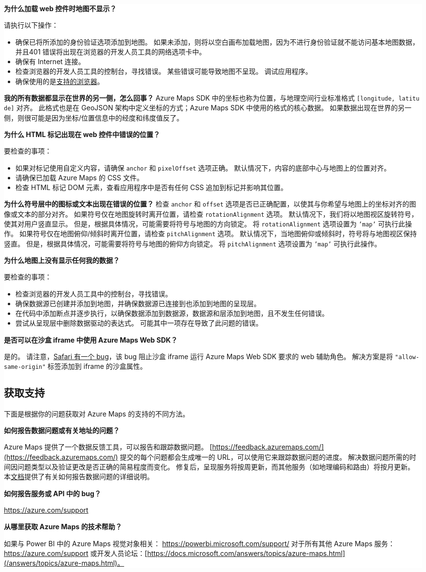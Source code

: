 **为什么加载 web 控件时地图不显示？**

请执行以下操作：

* 确保已将所添加的身份验证选项添加到地图。 如果未添加，则将以空白画布加载地图，因为不进行身份验证就不能访问基本地图数据，并且401 错误将出现在浏览器的开发人员工具的网络选项卡中。
* 确保有 Internet 连接。
* 检查浏览器的开发人员工具的控制台，寻找错误。 某些错误可能导致地图不呈现。 调试应用程序。
* 确保使用的是[支持的浏览器](supported-browsers.md)。

**我的所有数据都显示在世界的另一侧，怎么回事？**
Azure Maps SDK 中的坐标也称为位置，与地理空间行业标准格式 `[longitude, latitude]` 对齐。 此格式也是在 GeoJSON 架构中定义坐标的方式；Azure Maps SDK 中使用的格式的核心数据。 如果数据出现在世界的另一侧，则很可能是因为坐标/位置信息中的经度和纬度值反了。

**为什么 HTML 标记出现在 web 控件中错误的位置？**

要检查的事项：

* 如果对标记使用自定义内容，请确保 `anchor` 和 `pixelOffset` 选项正确。 默认情况下，内容的底部中心与地图上的位置对齐。
* 请确保已加载 Azure Maps 的 CSS 文件。
* 检查 HTML 标记 DOM 元素，查看应用程序中是否有任何 CSS 追加到标记并影响其位置。

**为什么符号层中的图标或文本出现在错误的位置？**
检查 `anchor` 和 `offset` 选项是否已正确配置，以使其与你希望与地图上的坐标对齐的图像或文本的部分对齐。
如果符号仅在地图旋转时离开位置，请检查 `rotationAlignment` 选项。 默认情况下，我们将以地图视区旋转符号，使其对用户竖直显示。 但是，根据具体情况，可能需要将符号与地图的方向锁定。 将 `rotationAlignment` 选项设置为 `’map’` 可执行此操作。
如果符号仅在地图俯仰/倾斜时离开位置，请检查 `pitchAlignment` 选项。 默认情况下，当地图俯仰或倾斜时，符号将与地图视区保持竖直。 但是，根据具体情况，可能需要将符号与地图的俯仰方向锁定。 将 `pitchAlignment` 选项设置为 `’map’` 可执行此操作。

**为什么地图上没有显示任何我的数据？**

要检查的事项：

* 检查浏览器的开发人员工具中的控制台，寻找错误。
* 确保数据源已创建并添加到地图，并确保数据源已连接到也添加到地图的呈现层。
* 在代码中添加断点并逐步执行，以确保数据添加到数据源，数据源和层添加到地图，且不发生任何错误。
* 尝试从呈现层中删除数据驱动的表达式。 可能其中一项存在导致了此问题的错误。

**是否可以在沙盒 iframe 中使用 Azure Maps Web SDK？**

是的。 请注意，[Safari 有一个 bug](https://bugs.webkit.org/show_bug.cgi?id=170075)，该 bug 阻止沙盒 iframe 运行 Azure Maps Web SDK 要求的 web 辅助角色。 解决方案是将 `"allow-same-origin"` 标签添加到 iframe 的沙盒属性。

## <a name="get-support"></a>获取支持

下面是根据你的问题获取对 Azure Maps 的支持的不同方法。

**如何报告数据问题或有关地址的问题？**

Azure Maps 提供了一个数据反馈工具，可以报告和跟踪数据问题。 [https://feedback.azuremaps.com/](https://feedback.azuremaps.com/) 提交的每个问题都会生成唯一的 URL，可以使用它来跟踪数据问题的进度。 解决数据问题所需的时间因问题类型以及验证更改是否正确的简易程度而变化。 修复后，呈现服务将按周更新，而其他服务（如地理编码和路由）将按月更新。 本[文档](how-to-use-feedback-tool.md)提供了有关如何报告数据问题的详细说明。

**如何报告服务或 API 中的 bug？**

https://azure.com/support

**从哪里获取 Azure Maps 的技术帮助？**

如果与 Power BI 中的 Azure Maps 视觉对象相关： https://powerbi.microsoft.com/support/ 对于所有其他 Azure Maps 服务： https://azure.com/support 或开发人员论坛：[https://docs.microsoft.com/answers/topics/azure-maps.html](/answers/topics/azure-maps.html)。
